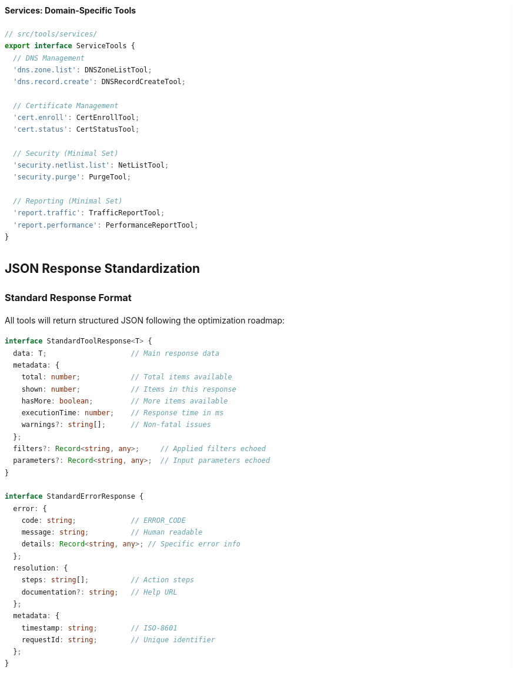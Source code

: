 #### Services: Domain-Specific Tools
```typescript
// src/tools/services/
export interface ServiceTools {
  // DNS Management
  'dns.zone.list': DNSZoneListTool;
  'dns.record.create': DNSRecordCreateTool;
  
  // Certificate Management  
  'cert.enroll': CertEnrollTool;
  'cert.status': CertStatusTool;
  
  // Security (Minimal Set)
  'security.netlist.list': NetListTool;
  'security.purge': PurgeTool;
  
  // Reporting (Minimal Set)
  'report.traffic': TrafficReportTool;
  'report.performance': PerformanceReportTool;
}
```

## JSON Response Standardization

### Standard Response Format

All tools will return structured JSON following the optimization roadmap:

```typescript
interface StandardToolResponse<T> {
  data: T;                    // Main response data
  metadata: {
    total: number;            // Total items available
    shown: number;            // Items in this response
    hasMore: boolean;         // More items available
    executionTime: number;    // Response time in ms
    warnings?: string[];      // Non-fatal issues
  };
  filters?: Record<string, any>;     // Applied filters echoed
  parameters?: Record<string, any>;  // Input parameters echoed
}

interface StandardErrorResponse {
  error: {
    code: string;             // ERROR_CODE
    message: string;          // Human readable
    details: Record<string, any>; // Specific error info
  };
  resolution: {
    steps: string[];          // Action steps
    documentation?: string;   // Help URL
  };
  metadata: {
    timestamp: string;        // ISO-8601
    requestId: string;        // Unique identifier
  };
}
```
